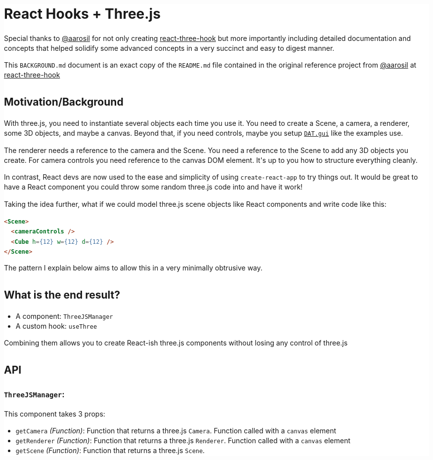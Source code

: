 # React Hooks + Three.js
Special thanks to [@aarosil](https://github.com/aarosil) for not only creating [react-three-hook](https://github.com/aarosil/react-three-hook) but more importantly including detailed documentation and concepts that helped solidify some advanced concepts in a very succinct and easy to digest manner.

This `BACKGROUND.md` document is an exact copy of the `README.md` file contained in the original reference project from [@aarosil](https://github.com/aarosil) at [react-three-hook](https://github.com/aarosil/react-three-hook)

## Motivation/Background
With three.js, you need to instantiate several objects each time you use it. You need to create a Scene, a camera, a renderer, some 3D objects, and maybe a canvas. Beyond that, if you need controls, maybe you setup [`DAT.gui`](https://github.com/dataarts/dat.gui) like the examples use.

The renderer needs a reference to the camera and the Scene. You need a reference to the Scene to add any 3D objects you create. For camera controls you need reference to the canvas DOM element. It's up to you how to structure everything cleanly.

In contrast, React devs are now used to the ease and simplicity of using `create-react-app` to try things out. It would be great to have a React component you could throw some random three.js code into and have it work!

Taking the idea further, what if we could model three.js scene objects like React components and write code like this:

```html
<Scene>
  <cameraControls />
  <Cube h={12} w={12} d={12} />
</Scene>
```

The pattern I explain below aims to allow this in a very minimally obtrusive way.

## What is the end result?
- A component: `ThreeJSManager`
- A custom hook: `useThree`

Combining them allows you to create React-ish three.js components without losing any control of three.js

## API

### `ThreeJSManager`:
This component takes 3 props:
- `getCamera` _(Function)_: Function that returns a three.js `Camera`. Function called with a `canvas` element
- `getRenderer` _(Function)_: Function that returns a three.js `Renderer`. Function called with a `canvas` element
- `getScene` _(Function)_: Function that returns a three.js `Scene`.
